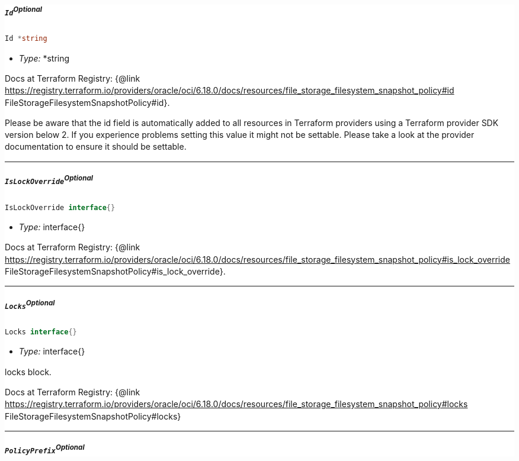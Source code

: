 
##### `Id`<sup>Optional</sup> <a name="Id" id="rhizo-co-terraform-provider-oci.fileStorageFilesystemSnapshotPolicy.FileStorageFilesystemSnapshotPolicyConfig.property.id"></a>

```go
Id *string
```

- *Type:* *string

Docs at Terraform Registry: {@link https://registry.terraform.io/providers/oracle/oci/6.18.0/docs/resources/file_storage_filesystem_snapshot_policy#id FileStorageFilesystemSnapshotPolicy#id}.

Please be aware that the id field is automatically added to all resources in Terraform providers using a Terraform provider SDK version below 2.
If you experience problems setting this value it might not be settable. Please take a look at the provider documentation to ensure it should be settable.

---

##### `IsLockOverride`<sup>Optional</sup> <a name="IsLockOverride" id="rhizo-co-terraform-provider-oci.fileStorageFilesystemSnapshotPolicy.FileStorageFilesystemSnapshotPolicyConfig.property.isLockOverride"></a>

```go
IsLockOverride interface{}
```

- *Type:* interface{}

Docs at Terraform Registry: {@link https://registry.terraform.io/providers/oracle/oci/6.18.0/docs/resources/file_storage_filesystem_snapshot_policy#is_lock_override FileStorageFilesystemSnapshotPolicy#is_lock_override}.

---

##### `Locks`<sup>Optional</sup> <a name="Locks" id="rhizo-co-terraform-provider-oci.fileStorageFilesystemSnapshotPolicy.FileStorageFilesystemSnapshotPolicyConfig.property.locks"></a>

```go
Locks interface{}
```

- *Type:* interface{}

locks block.

Docs at Terraform Registry: {@link https://registry.terraform.io/providers/oracle/oci/6.18.0/docs/resources/file_storage_filesystem_snapshot_policy#locks FileStorageFilesystemSnapshotPolicy#locks}

---

##### `PolicyPrefix`<sup>Optional</sup> <a name="PolicyPrefix" id="rhizo-co-terraform-provider-oci.fileStorageFilesystemSnapshotPolicy.FileStorageFilesystemSnapshotPolicyConfig.property.policyPrefix"></a>
